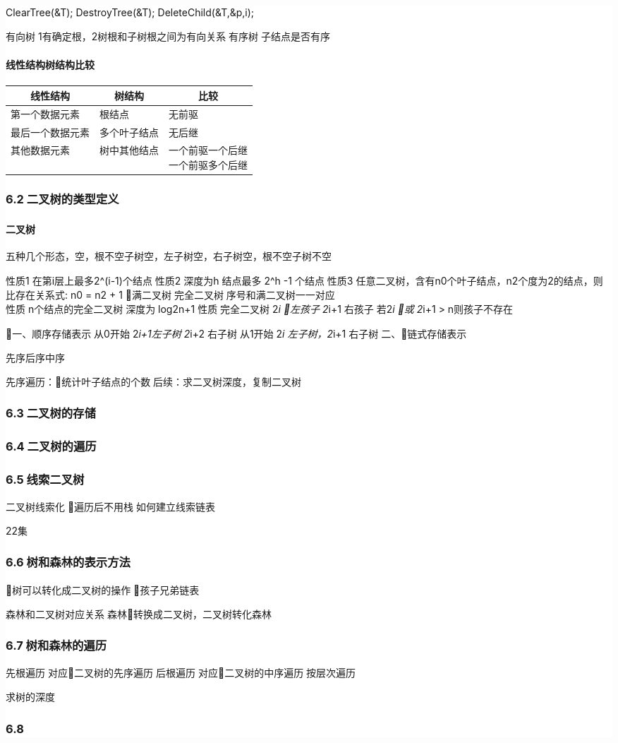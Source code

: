 ClearTree(&T);
DestroyTree(&T);
DeleteChild(&T,&p,i);

有向树 1有确定根，2树根和子树根之间为有向关系
有序树 子结点是否有序
#### 线性结构树结构比较
线性结构|树结构|比较
-|-|-
第一个数据元素|根结点|无前驱
最后一个数据元素|多个叶子结点|无后继
其他数据元素|树中其他结点|一个前驱一个后继<br>一个前驱多个后继
### 6.2 二叉树的类型定义

#### 二叉树
五种几个形态，空，根不空子树空，左子树空，右子树空，根不空子树不空

性质1 在第i层上最多2^(i-1)个结点
性质2 深度为h 结点最多 2^h -1 个结点
性质3 任意二叉树，含有n0个叶子结点，n2个度为2的结点，则比存在关系式: n0 = n2 + 1
满二叉树 
完全二叉树 序号和满二叉树一一对应  
性质 n个结点的完全二叉树 深度为 log2n+1
性质 完全二叉树 2*i 左孩子 2*i+1 右孩子 若2*i 或 2*i+1 > n则孩子不存在

一、顺序存储表示
从0开始 2*i+1左子树 2*i+2 右子树
从1开始 2*i 左子树，2*i+1 右子树
二、链式存储表示

先序后序中序

先序遍历：统计叶子结点的个数
后续：求二叉树深度，复制二叉树

### 6.3 二叉树的存储

### 6.4 二叉树的遍历

### 6.5 线索二叉树
二叉树线索化
遍历后不用栈
如何建立线索链表

22集
### 6.6 树和森林的表示方法

树可以转化成二叉树的操作
孩子兄弟链表

森林和二叉树对应关系
森林转换成二叉树，二叉树转化森林
### 6.7 树和森林的遍历
先根遍历 对应二叉树的先序遍历
后根遍历 对应二叉树的中序遍历
按层次遍历 

求树的深度

### 6.8 
